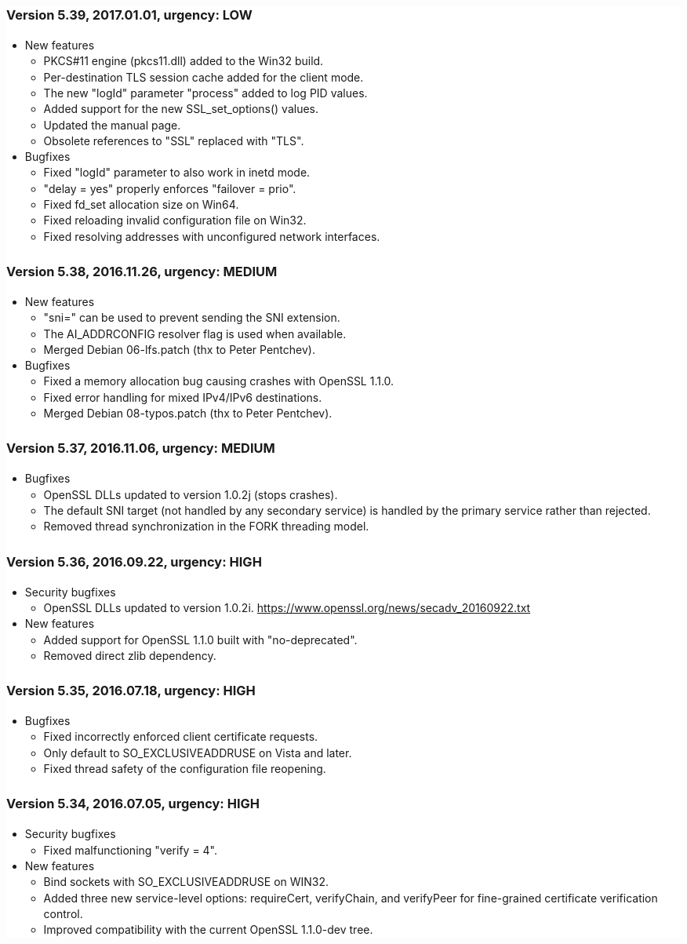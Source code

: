 ### Version 5.39, 2017.01.01, urgency: LOW
* New features
  - PKCS#11 engine (pkcs11.dll) added to the Win32 build.
  - Per-destination TLS session cache added for the client mode.
  - The new "logId" parameter "process" added to log PID values.
  - Added support for the new SSL_set_options() values.
  - Updated the manual page.
  - Obsolete references to "SSL" replaced with "TLS".
* Bugfixes
  - Fixed "logId" parameter to also work in inetd mode.
  - "delay = yes" properly enforces "failover = prio".
  - Fixed fd_set allocation size on Win64.
  - Fixed reloading invalid configuration file on Win32.
  - Fixed resolving addresses with unconfigured network interfaces.

### Version 5.38, 2016.11.26, urgency: MEDIUM
* New features
  - "sni=" can be used to prevent sending the SNI extension.
  - The AI_ADDRCONFIG resolver flag is used when available.
  - Merged Debian 06-lfs.patch (thx to Peter Pentchev).
* Bugfixes
  - Fixed a memory allocation bug causing crashes with OpenSSL 1.1.0.
  - Fixed error handling for mixed IPv4/IPv6 destinations.
  - Merged Debian 08-typos.patch (thx to Peter Pentchev).

### Version 5.37, 2016.11.06, urgency: MEDIUM
* Bugfixes
  - OpenSSL DLLs updated to version 1.0.2j (stops crashes).
  - The default SNI target (not handled by any secondary service)
    is handled by the primary service rather than rejected.
  - Removed thread synchronization in the FORK threading model.

### Version 5.36, 2016.09.22, urgency: HIGH
* Security bugfixes
  - OpenSSL DLLs updated to version 1.0.2i.
    https://www.openssl.org/news/secadv_20160922.txt
* New features
  - Added support for OpenSSL 1.1.0 built with "no-deprecated".
  - Removed direct zlib dependency.

### Version 5.35, 2016.07.18, urgency: HIGH
* Bugfixes
  - Fixed incorrectly enforced client certificate requests.
  - Only default to SO_EXCLUSIVEADDRUSE on Vista and later.
  - Fixed thread safety of the configuration file reopening.

### Version 5.34, 2016.07.05, urgency: HIGH
* Security bugfixes
  - Fixed malfunctioning "verify = 4".
* New features
  - Bind sockets with SO_EXCLUSIVEADDRUSE on WIN32.
  - Added three new service-level options: requireCert, verifyChain,
    and verifyPeer for fine-grained certificate verification control.
  - Improved compatibility with the current OpenSSL 1.1.0-dev tree.
